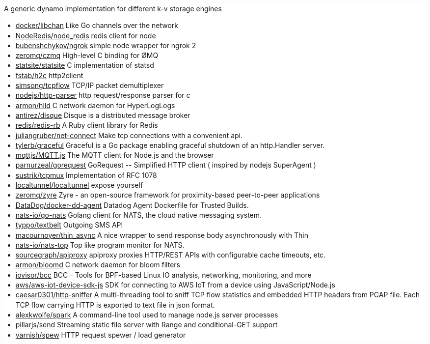   A generic dynamo implementation for different k-v storage engines
- [docker/libchan](https://github.com/docker/libchan)
  Like Go channels over the network
- [NodeRedis/node_redis](https://github.com/NodeRedis/node_redis)
  redis client for node
- [bubenshchykov/ngrok](https://github.com/bubenshchykov/ngrok)
  simple node wrapper for ngrok 2
- [zeromq/czmq](https://github.com/zeromq/czmq)
  High-level C binding for ØMQ
- [statsite/statsite](https://github.com/statsite/statsite)
  C implementation of statsd
- [fstab/h2c](https://github.com/fstab/h2c)
  http2client
- [simsong/tcpflow](https://github.com/simsong/tcpflow)
  TCP/IP packet demultiplexer
- [nodejs/http-parser](https://github.com/nodejs/http-parser)
  http request/response parser for c
- [armon/hlld](https://github.com/armon/hlld)
  C network daemon for HyperLogLogs
- [antirez/disque](https://github.com/antirez/disque)
  Disque is a distributed message broker
- [redis/redis-rb](https://github.com/redis/redis-rb)
  A Ruby client library for Redis
- [juliangruber/net-connect](https://github.com/juliangruber/net-connect)
  Make tcp connections with a convenient api.
- [tylerb/graceful](https://github.com/tylerb/graceful)
  Graceful is a Go package enabling graceful shutdown of an http.Handler server.
- [mqttjs/MQTT.js](https://github.com/mqttjs/MQTT.js)
  The MQTT client for Node.js and the browser
- [parnurzeal/gorequest](https://github.com/parnurzeal/gorequest)
  GoRequest -- Simplified HTTP client ( inspired by nodejs SuperAgent )
- [sustrik/tcpmux](https://github.com/sustrik/tcpmux)
  Implementation of RFC 1078
- [localtunnel/localtunnel](https://github.com/localtunnel/localtunnel)
  expose yourself
- [zeromq/zyre](https://github.com/zeromq/zyre)
  Zyre - an open-source framework for proximity-based peer-to-peer applications
- [DataDog/docker-dd-agent](https://github.com/DataDog/docker-dd-agent)
  Datadog Agent Dockerfile for Trusted Builds.
- [nats-io/go-nats](https://github.com/nats-io/go-nats)
  Golang client for NATS, the cloud native messaging system.
- [typpo/textbelt](https://github.com/typpo/textbelt)
  Outgoing SMS API
- [macournoyer/thin_async](https://github.com/macournoyer/thin_async)
  A nice wrapper to send response body asynchronously with Thin
- [nats-io/nats-top](https://github.com/nats-io/nats-top)
  Top like program monitor for NATS.
- [sourcegraph/apiproxy](https://github.com/sourcegraph/apiproxy)
  apiproxy proxies HTTP/REST APIs with configurable cache timeouts, etc.
- [armon/bloomd](https://github.com/armon/bloomd)
  C network daemon for bloom filters
- [iovisor/bcc](https://github.com/iovisor/bcc)
  BCC - Tools for BPF-based Linux IO analysis, networking, monitoring, and more
- [aws/aws-iot-device-sdk-js](https://github.com/aws/aws-iot-device-sdk-js)
  SDK for connecting to AWS IoT from a device using JavaScript/Node.js
- [caesar0301/http-sniffer](https://github.com/caesar0301/http-sniffer)
  A multi-threading tool to sniff TCP flow statistics and embedded HTTP headers from PCAP file. Each TCP flow carrying HTTP is exported to text file in json format.
- [alexkwolfe/spark](https://github.com/alexkwolfe/spark)
  A command-line tool used to manage node.js server processes
- [pillarjs/send](https://github.com/pillarjs/send)
  Streaming static file server with Range and conditional-GET support
- [varnish/spew](https://github.com/varnish/spew)
  HTTP request spewer / load generator